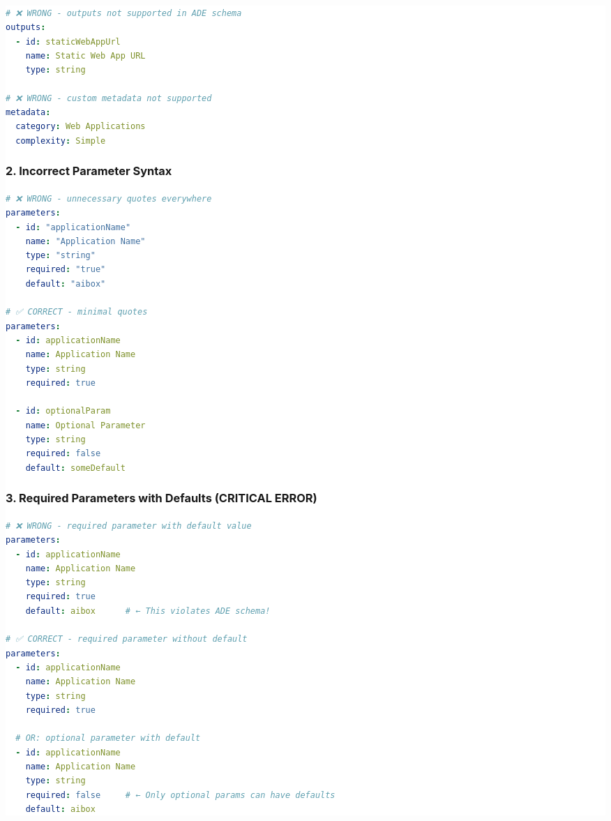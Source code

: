 ```yaml
# ❌ WRONG - outputs not supported in ADE schema
outputs:
  - id: staticWebAppUrl
    name: Static Web App URL
    type: string

# ❌ WRONG - custom metadata not supported
metadata:
  category: Web Applications
  complexity: Simple
```

### 2. Incorrect Parameter Syntax

```yaml
# ❌ WRONG - unnecessary quotes everywhere
parameters:
  - id: "applicationName"
    name: "Application Name"
    type: "string"
    required: "true"
    default: "aibox"

# ✅ CORRECT - minimal quotes
parameters:
  - id: applicationName
    name: Application Name
    type: string
    required: true
    
  - id: optionalParam
    name: Optional Parameter
    type: string
    required: false
    default: someDefault
```

### 3. Required Parameters with Defaults (CRITICAL ERROR)

```yaml
# ❌ WRONG - required parameter with default value
parameters:
  - id: applicationName
    name: Application Name
    type: string
    required: true
    default: aibox      # ← This violates ADE schema!

# ✅ CORRECT - required parameter without default
parameters:
  - id: applicationName
    name: Application Name
    type: string
    required: true
    
  # OR: optional parameter with default
  - id: applicationName
    name: Application Name
    type: string
    required: false     # ← Only optional params can have defaults
    default: aibox
```
